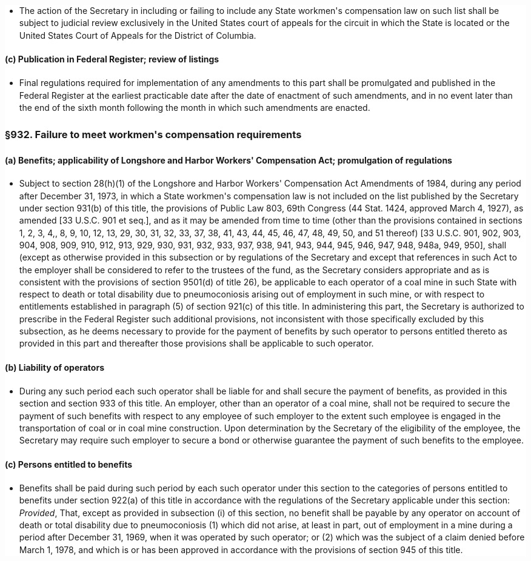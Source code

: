 
* The action of the Secretary in including or failing to include any State workmen's compensation law on such list shall be subject to judicial review exclusively in the United States court of appeals for the circuit in which the State is located or the United States Court of Appeals for the District of Columbia.

#### (c) Publication in Federal Register; review of listings
* Final regulations required for implementation of any amendments to this part shall be promulgated and published in the Federal Register at the earliest practicable date after the date of enactment of such amendments, and in no event later than the end of the sixth month following the month in which such amendments are enacted.

### §932. Failure to meet workmen's compensation requirements
#### (a) Benefits; applicability of Longshore and Harbor Workers' Compensation Act; promulgation of regulations
* Subject to section 28(h)(1) of the Longshore and Harbor Workers' Compensation Act Amendments of 1984, during any period after December 31, 1973, in which a State workmen's compensation law is not included on the list published by the Secretary under section 931(b) of this title, the provisions of Public Law 803, 69th Congress (44 Stat. 1424, approved March 4, 1927), as amended [33 U.S.C. 901 et seq.], and as it may be amended from time to time (other than the provisions contained in sections 1, 2, 3, 4,, 8, 9, 10, 12, 13, 29, 30, 31, 32, 33, 37, 38, 41, 43, 44, 45, 46, 47, 48, 49, 50, and 51 thereof) [33 U.S.C. 901, 902, 903, 904, 908, 909, 910, 912, 913, 929, 930, 931, 932, 933, 937, 938, 941, 943, 944, 945, 946, 947, 948, 948a, 949, 950], shall (except as otherwise provided in this subsection or by regulations of the Secretary and except that references in such Act to the employer shall be considered to refer to the trustees of the fund, as the Secretary considers appropriate and as is consistent with the provisions of section 9501(d) of title 26), be applicable to each operator of a coal mine in such State with respect to death or total disability due to pneumoconiosis arising out of employment in such mine, or with respect to entitlements established in paragraph (5) of section 921(c) of this title. In administering this part, the Secretary is authorized to prescribe in the Federal Register such additional provisions, not inconsistent with those specifically excluded by this subsection, as he deems necessary to provide for the payment of benefits by such operator to persons entitled thereto as provided in this part and thereafter those provisions shall be applicable to such operator.

#### (b) Liability of operators
* During any such period each such operator shall be liable for and shall secure the payment of benefits, as provided in this section and section 933 of this title. An employer, other than an operator of a coal mine, shall not be required to secure the payment of such benefits with respect to any employee of such employer to the extent such employee is engaged in the transportation of coal or in coal mine construction. Upon determination by the Secretary of the eligibility of the employee, the Secretary may require such employer to secure a bond or otherwise guarantee the payment of such benefits to the employee.

#### (c) Persons entitled to benefits
* Benefits shall be paid during such period by each such operator under this section to the categories of persons entitled to benefits under section 922(a) of this title in accordance with the regulations of the Secretary applicable under this section: _Provided_, That, except as provided in subsection (i) of this section, no benefit shall be payable by any operator on account of death or total disability due to pneumoconiosis (1) which did not arise, at least in part, out of employment in a mine during a period after December 31, 1969, when it was operated by such operator; or (2) which was the subject of a claim denied before March 1, 1978, and which is or has been approved in accordance with the provisions of section 945 of this title.
